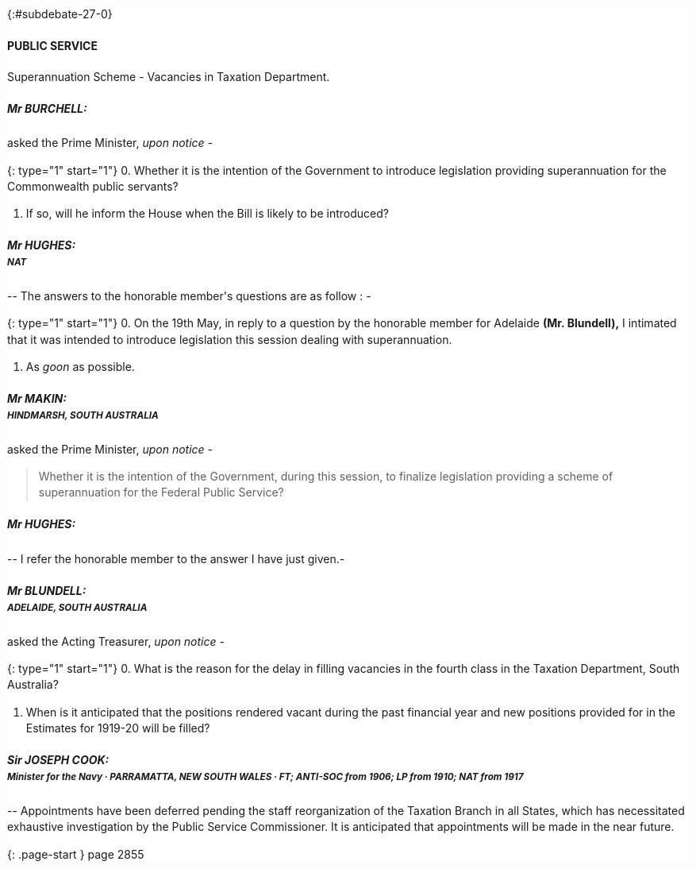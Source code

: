 {:#subdebate-27-0}
#### PUBLIC SERVICE

Superannuation Scheme - Vacancies in Taxation Department. 

##### Mr BURCHELL:

asked the Prime Minister,  *upon notice -* 

{: type="1" start="1"}
0. Whether it is the intention of the Government to introduce legislation providing superannuation for the Commonwealth public servants? 
1. If so, will he inform the House when the Bill is likely to be introduced? 

##### Mr HUGHES:<br><small class="text-muted">NAT</small>

-- The answers to the honorable member's questions are as follow : - 

{: type="1" start="1"}
0. On the 19th May, in reply to a question by the honorable member for Adelaide  **(Mr. Blundell),**  I intimated that it was intended to introduce legislation this session dealing with superannuation. 
1. As  *goon*  as possible. 

##### Mr MAKIN:<br><small class="text-muted">HINDMARSH, SOUTH AUSTRALIA</small>

asked the Prime Minister,  *upon notice -* 

  >Whether it is the intention of the Government, during this session, to finalize legislation providing a scheme of superannuation for the Federal Public Service? 

##### Mr HUGHES:

-- I refer the honorable member to the answer I have just given.- 

##### Mr BLUNDELL:<br><small class="text-muted">ADELAIDE, SOUTH AUSTRALIA</small>

asked the Acting Treasurer,  *upon notice -* 

{: type="1" start="1"}
0. What is the reason for the delay in filling vacancies in the fourth class in the Taxation Department, South Australia? 
1. When is it anticipated that the positions rendered vacant during the past financial year and new positions provided for in the Estimates for 1919-20 will be filled? 

##### Sir JOSEPH COOK:<br><small class="text-muted">Minister for the Navy &middot; PARRAMATTA, NEW SOUTH WALES &middot; FT; ANTI-SOC from 1906; LP from 1910; NAT from 1917</small>

-- Appointments have been deferred pending the staff reorganization of the Taxation Branch in all States, which has necessitated exhaustive investigation by the Public Service Commissioner. It is anticipated that appointments will be made in the near future. 

{: .page-start }
page 2855
